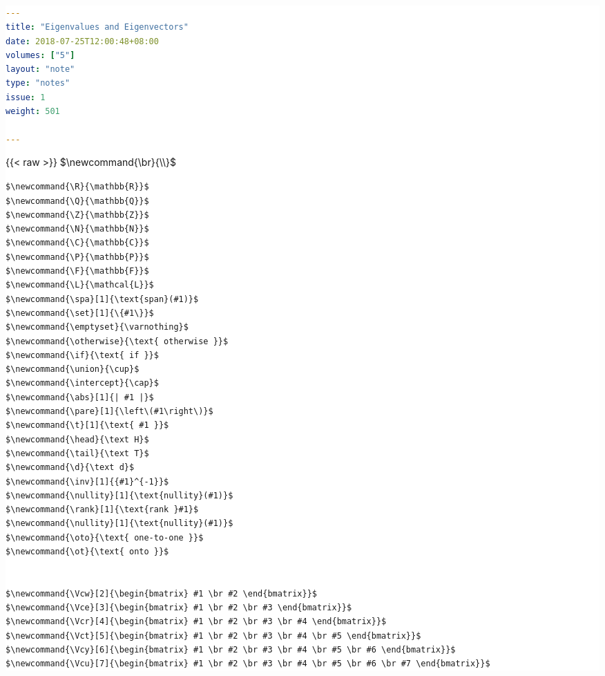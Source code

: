 ```yaml
---
title: "Eigenvalues and Eigenvectors"
date: 2018-07-25T12:00:48+08:00
volumes: ["5"]
layout: "note"
type: "notes"
issue: 1
weight: 501

---
```




<div class="latex-macros">
  {{< raw >}}
    $\newcommand{\br}{\\}$

    $\newcommand{\R}{\mathbb{R}}$
    $\newcommand{\Q}{\mathbb{Q}}$
    $\newcommand{\Z}{\mathbb{Z}}$
    $\newcommand{\N}{\mathbb{N}}$
    $\newcommand{\C}{\mathbb{C}}$
    $\newcommand{\P}{\mathbb{P}}$
    $\newcommand{\F}{\mathbb{F}}$
    $\newcommand{\L}{\mathcal{L}}$
    $\newcommand{\spa}[1]{\text{span}(#1)}$
    $\newcommand{\set}[1]{\{#1\}}$
    $\newcommand{\emptyset}{\varnothing}$
    $\newcommand{\otherwise}{\text{ otherwise }}$
    $\newcommand{\if}{\text{ if }}$
    $\newcommand{\union}{\cup}$
    $\newcommand{\intercept}{\cap}$
    $\newcommand{\abs}[1]{| #1 |}$
    $\newcommand{\pare}[1]{\left\(#1\right\)}$
    $\newcommand{\t}[1]{\text{ #1 }}$
    $\newcommand{\head}{\text H}$
    $\newcommand{\tail}{\text T}$
    $\newcommand{\d}{\text d}$
    $\newcommand{\inv}[1]{{#1}^{-1}}$
    $\newcommand{\nullity}[1]{\text{nullity}(#1)}$
    $\newcommand{\rank}[1]{\text{rank }#1}$
    $\newcommand{\nullity}[1]{\text{nullity}(#1)}$
    $\newcommand{\oto}{\text{ one-to-one }}$
    $\newcommand{\ot}{\text{ onto }}$


    $\newcommand{\Vcw}[2]{\begin{bmatrix} #1 \br #2 \end{bmatrix}}$
    $\newcommand{\Vce}[3]{\begin{bmatrix} #1 \br #2 \br #3 \end{bmatrix}}$
    $\newcommand{\Vcr}[4]{\begin{bmatrix} #1 \br #2 \br #3 \br #4 \end{bmatrix}}$
    $\newcommand{\Vct}[5]{\begin{bmatrix} #1 \br #2 \br #3 \br #4 \br #5 \end{bmatrix}}$
    $\newcommand{\Vcy}[6]{\begin{bmatrix} #1 \br #2 \br #3 \br #4 \br #5 \br #6 \end{bmatrix}}$
    $\newcommand{\Vcu}[7]{\begin{bmatrix} #1 \br #2 \br #3 \br #4 \br #5 \br #6 \br #7 \end{bmatrix}}$
